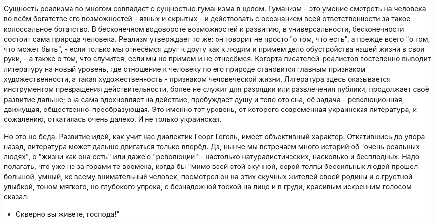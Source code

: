 Сущность реализма во многом совпадает с сущностью гуманизма в целом. Гуманизм - это умение смотреть на человека во всём богатстве его возможностей - явных и скрытых - и действовать с осознанием всей ответственности за такое колоссальное богатство. В бесконечном водовороте возможностей к развитию, в универсальности, бесконечности состоит сама природа человека. Реализм утверждает то же: он говорит не просто "о том, что есть", а прежде всего "о том, что может быть", - если только мы отнесёмся друг к другу как к людям и примем дело обустройства нашей жизни в свои руки, - а также о том, что случится, если мы не примем и не отнесёмся. Когорта писателей-реалистов постепенно выводит литературу на новый уровень, где отношение к человеку по его природе становится главным признаком художественности, а такая художественность - признаком человеческой жизни. Литература здесь оказывается инструментом превращения действительности, более не служит для разрядки или развлечения публики, продолжает своё развитие дальше; она сама вдохновляет на действие, пробуждает душу и тело ото сна, её задача - революционная, движущая, общественно-преобразующая. Это именно тот уровень, от которого современная украинская литература, к сожалению, откатилась очень далеко. И не только украинская.

Но это не беда. Развитие идей, как учит нас диалектик Георг Гегель, имеет объективный характер. Откатившись до упора назад, литература может дальше двигаться только вперёд. Да, нынче мы встречаем много историй об "очень реальных людях", о "жизни как она есть" или даже о "революции" - настолько натуралистических, насколько и бесплодных. Надо полагать, что уже не за горами те времена, когда бы "мимо всей этой скучной, серой толпы бессильных людей прошел большой, умный, ко всему внимательный человек, посмотрел он на этих скучных жителей своей родины и с грустной улыбкой, тоном мягкого, но глубокого упрека, с безнадежной тоской на лице и в груди, красивым искренним голосом[ ](http://az.lib.ru/g/gorxkij_m/text_0630.shtml)[сказал](http://az.lib.ru/g/gorxkij_m/text_0630.shtml):

- Скверно вы живете, господа!"
